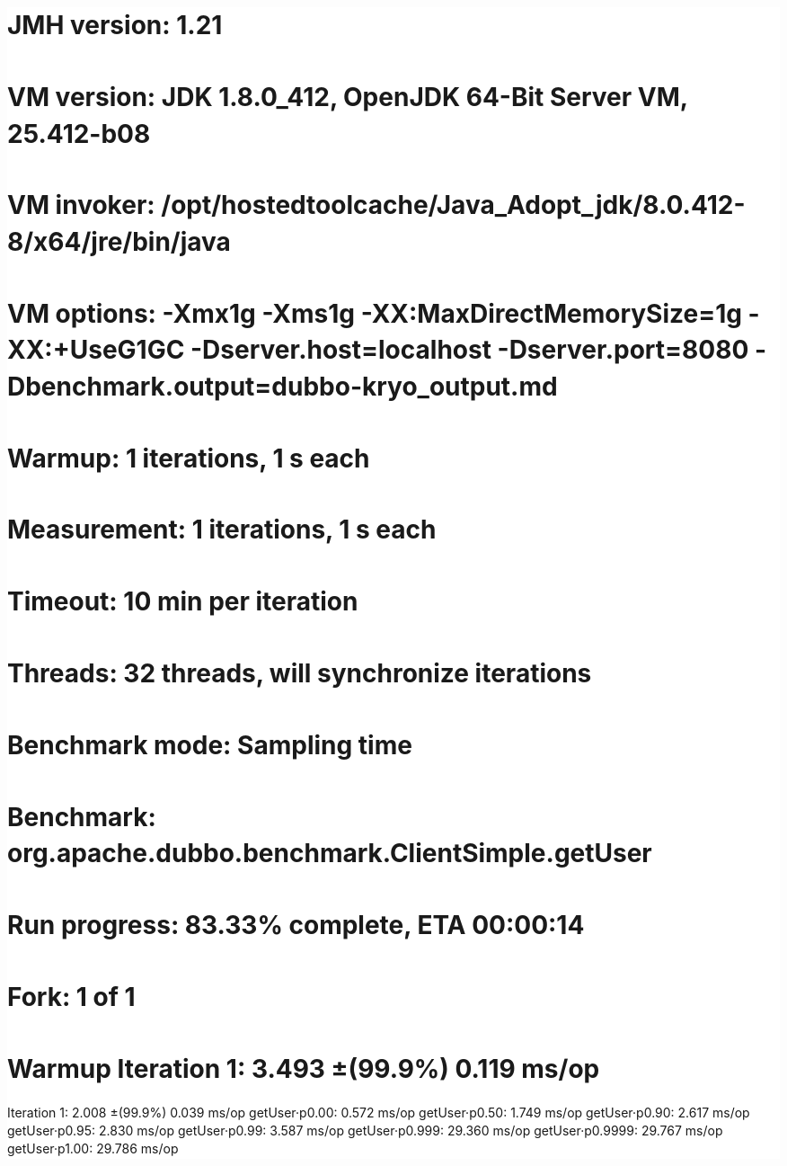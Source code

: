 
# JMH version: 1.21
# VM version: JDK 1.8.0_412, OpenJDK 64-Bit Server VM, 25.412-b08
# VM invoker: /opt/hostedtoolcache/Java_Adopt_jdk/8.0.412-8/x64/jre/bin/java
# VM options: -Xmx1g -Xms1g -XX:MaxDirectMemorySize=1g -XX:+UseG1GC -Dserver.host=localhost -Dserver.port=8080 -Dbenchmark.output=dubbo-kryo_output.md
# Warmup: 1 iterations, 1 s each
# Measurement: 1 iterations, 1 s each
# Timeout: 10 min per iteration
# Threads: 32 threads, will synchronize iterations
# Benchmark mode: Sampling time
# Benchmark: org.apache.dubbo.benchmark.ClientSimple.getUser

# Run progress: 83.33% complete, ETA 00:00:14
# Fork: 1 of 1
# Warmup Iteration   1: 3.493 ±(99.9%) 0.119 ms/op
Iteration   1: 2.008 ±(99.9%) 0.039 ms/op
                 getUser·p0.00:   0.572 ms/op
                 getUser·p0.50:   1.749 ms/op
                 getUser·p0.90:   2.617 ms/op
                 getUser·p0.95:   2.830 ms/op
                 getUser·p0.99:   3.587 ms/op
                 getUser·p0.999:  29.360 ms/op
                 getUser·p0.9999: 29.767 ms/op
                 getUser·p1.00:   29.786 ms/op


